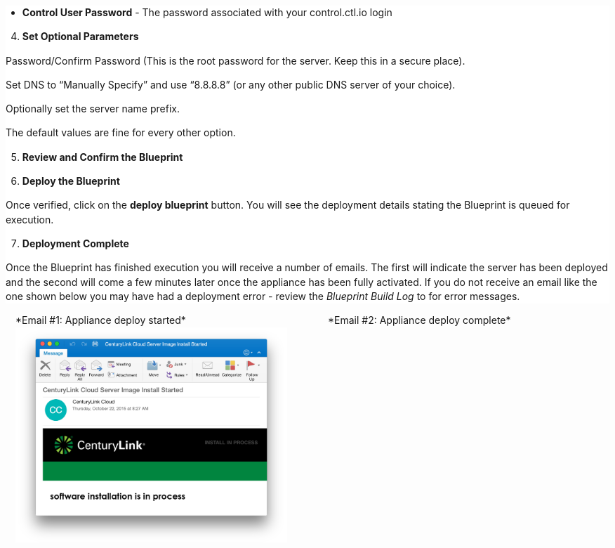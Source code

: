   * **Control User Password** - The password associated with your control.ctl.io login

4. **Set Optional Parameters**

  Password/Confirm Password (This is the root password for the server. Keep this in a secure place).  

  Set DNS to “Manually Specify” and use “8.8.8.8” (or any other public DNS server of your choice).

  Optionally set the server name prefix.

  The default values are fine for every other option.

5. **Review and Confirm the Blueprint**

6. **Deploy the Blueprint**

  Once verified, click on the **deploy blueprint** button. You will see the deployment details stating the Blueprint is queued for execution.

7. **Deployment Complete**

  Once the Blueprint has finished execution you will receive a number of emails.  The first will indicate the server has been deployed and the second will come a few minutes later once the appliance has been fully activated.  If you do not receive an email like the one shown below you may have had a deployment error - review the *Blueprint Build Log* to for error messages.

  <div style="float:left;width:45%;margin-left:1em;">
    *Email #1: Appliance deploy started*
    <img src="../../images/bpimager/appliance_deploy_started.png" style="border:0;width:100%;">
  </div>
  <div style="float:right;width:45%;margin-right:1em;">
    *Email #2: Appliance deploy complete*